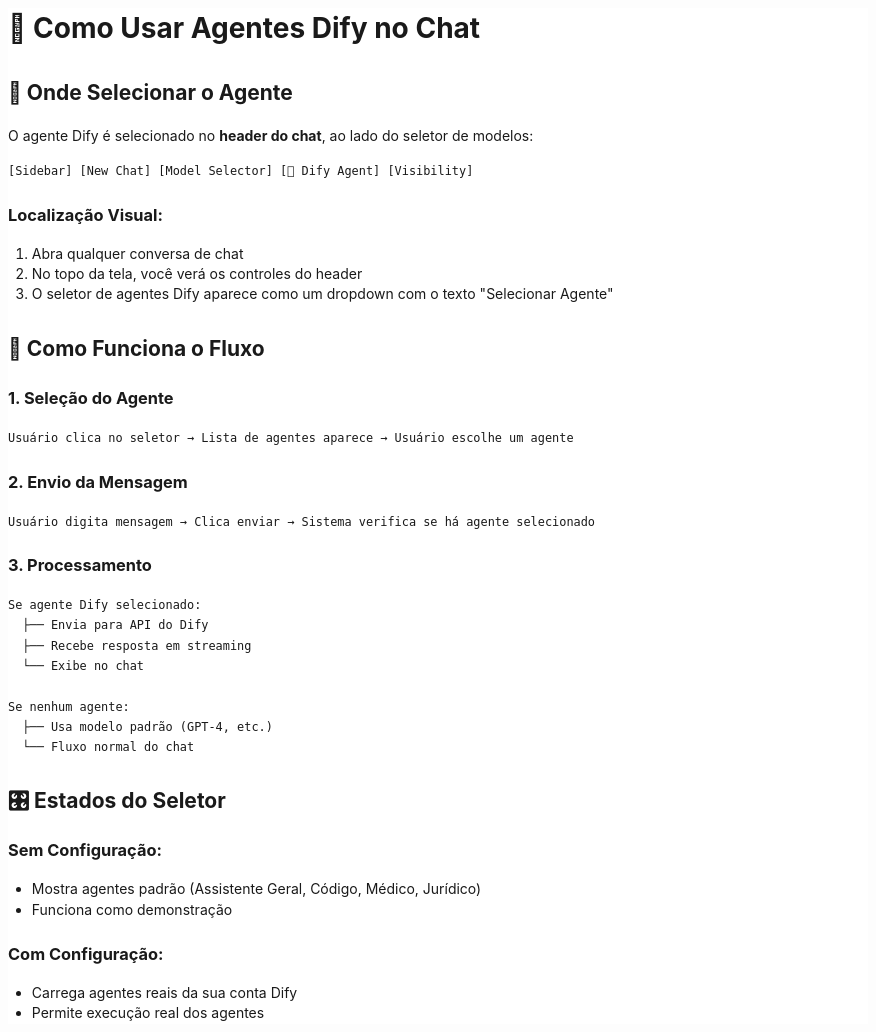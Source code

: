 # 🎯 Como Usar Agentes Dify no Chat

## 📍 Onde Selecionar o Agente

O agente Dify é selecionado no **header do chat**, ao lado do seletor de modelos:

```
[Sidebar] [New Chat] [Model Selector] [🤖 Dify Agent] [Visibility]
```

### Localização Visual:
1. Abra qualquer conversa de chat
2. No topo da tela, você verá os controles do header
3. O seletor de agentes Dify aparece como um dropdown com o texto "Selecionar Agente"

## 🔄 Como Funciona o Fluxo

### 1. **Seleção do Agente**
```
Usuário clica no seletor → Lista de agentes aparece → Usuário escolhe um agente
```

### 2. **Envio da Mensagem**
```
Usuário digita mensagem → Clica enviar → Sistema verifica se há agente selecionado
```

### 3. **Processamento**
```
Se agente Dify selecionado:
  ├── Envia para API do Dify
  ├── Recebe resposta em streaming
  └── Exibe no chat

Se nenhum agente:
  ├── Usa modelo padrão (GPT-4, etc.)
  └── Fluxo normal do chat
```

## 🎛️ Estados do Seletor

### Sem Configuração:
- Mostra agentes padrão (Assistente Geral, Código, Médico, Jurídico)
- Funciona como demonstração

### Com Configuração:
- Carrega agentes reais da sua conta Dify
- Permite execução real dos agentes
